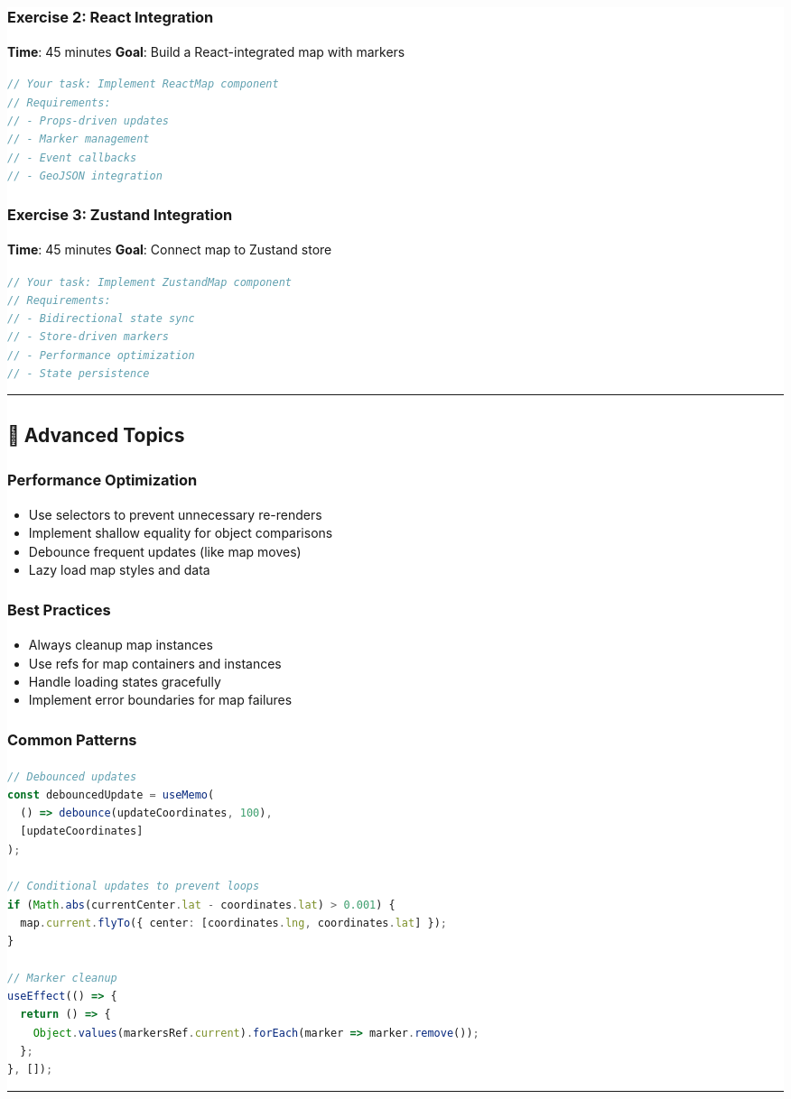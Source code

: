 ### Exercise 2: React Integration
**Time**: 45 minutes
**Goal**: Build a React-integrated map with markers

```typescript
// Your task: Implement ReactMap component
// Requirements:
// - Props-driven updates
// - Marker management
// - Event callbacks
// - GeoJSON integration
```

### Exercise 3: Zustand Integration
**Time**: 45 minutes
**Goal**: Connect map to Zustand store

```typescript
// Your task: Implement ZustandMap component
// Requirements:
// - Bidirectional state sync
// - Store-driven markers
// - Performance optimization
// - State persistence
```

---

## 🚀 Advanced Topics

### Performance Optimization
- Use selectors to prevent unnecessary re-renders
- Implement shallow equality for object comparisons
- Debounce frequent updates (like map moves)
- Lazy load map styles and data

### Best Practices
- Always cleanup map instances
- Use refs for map containers and instances
- Handle loading states gracefully
- Implement error boundaries for map failures

### Common Patterns
```typescript
// Debounced updates
const debouncedUpdate = useMemo(
  () => debounce(updateCoordinates, 100),
  [updateCoordinates]
);

// Conditional updates to prevent loops
if (Math.abs(currentCenter.lat - coordinates.lat) > 0.001) {
  map.current.flyTo({ center: [coordinates.lng, coordinates.lat] });
}

// Marker cleanup
useEffect(() => {
  return () => {
    Object.values(markersRef.current).forEach(marker => marker.remove());
  };
}, []);
```

---